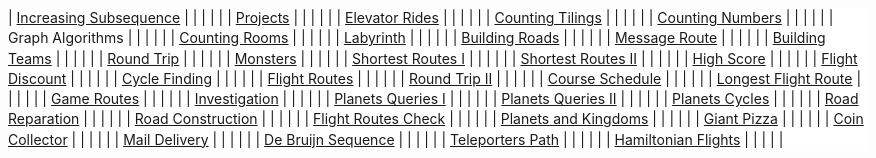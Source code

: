| [Increasing Subsequence](https://cses.fi/problemset/task/1145/)        |           |       |                                 |       |
| [Projects](https://cses.fi/problemset/task/1140/)                      |           |       |                                 |       |
| [Elevator Rides](https://cses.fi/problemset/task/1653/)                |           |       |                                 |       |
| [Counting Tilings](https://cses.fi/problemset/task/2181/)              |           |       |                                 |       |
| [Counting Numbers](https://cses.fi/problemset/task/2220/)              |           |       |                                 |       |
| Graph Algorithms                                                       |           |       |                                 |       |
| [Counting Rooms](https://cses.fi/problemset/task/1192/)                |           |       |                                 |       |
| [Labyrinth](https://cses.fi/problemset/task/1193/)                     |           |       |                                 |       |
| [Building Roads](https://cses.fi/problemset/task/1666/)                |           |       |                                 |       |
| [Message Route](https://cses.fi/problemset/task/1667/)                 |           |       |                                 |       |
| [Building Teams](https://cses.fi/problemset/task/1668/)                |           |       |                                 |       |
| [Round Trip](https://cses.fi/problemset/task/1669/)                    |           |       |                                 |       |
| [Monsters](https://cses.fi/problemset/task/1194/)                      |           |       |                                 |       |
| [Shortest Routes I](https://cses.fi/problemset/task/1671/)             |           |       |                                 |       |
| [Shortest Routes II](https://cses.fi/problemset/task/1672/)            |           |       |                                 |       |
| [High Score](https://cses.fi/problemset/task/1673/)                    |           |       |                                 |       |
| [Flight Discount](https://cses.fi/problemset/task/1195/)               |           |       |                                 |       |
| [Cycle Finding](https://cses.fi/problemset/task/1197/)                 |           |       |                                 |       |
| [Flight Routes](https://cses.fi/problemset/task/1196/)                 |           |       |                                 |       |
| [Round Trip II](https://cses.fi/problemset/task/1678/)                 |           |       |                                 |       |
| [Course Schedule](https://cses.fi/problemset/task/1679/)               |           |       |                                 |       |
| [Longest Flight Route](https://cses.fi/problemset/task/1680/)          |           |       |                                 |       |
| [Game Routes](https://cses.fi/problemset/task/1681/)                   |           |       |                                 |       |
| [Investigation](https://cses.fi/problemset/task/1202/)                 |           |       |                                 |       |
| [Planets Queries I](https://cses.fi/problemset/task/1750/)             |           |       |                                 |       |
| [Planets Queries II](https://cses.fi/problemset/task/1160/)            |           |       |                                 |       |
| [Planets Cycles](https://cses.fi/problemset/task/1751/)                |           |       |                                 |       |
| [Road Reparation](https://cses.fi/problemset/task/1675/)               |           |       |                                 |       |
| [Road Construction](https://cses.fi/problemset/task/1676/)             |           |       |                                 |       |
| [Flight Routes Check](https://cses.fi/problemset/task/1682/)           |           |       |                                 |       |
| [Planets and Kingdoms](https://cses.fi/problemset/task/1683/)          |           |       |                                 |       |
| [Giant Pizza](https://cses.fi/problemset/task/1684/)                   |           |       |                                 |       |
| [Coin Collector](https://cses.fi/problemset/task/1686/)                |           |       |                                 |       |
| [Mail Delivery](https://cses.fi/problemset/task/1691/)                 |           |       |                                 |       |
| [De Bruijn Sequence](https://cses.fi/problemset/task/1692/)            |           |       |                                 |       |
| [Teleporters Path](https://cses.fi/problemset/task/1693/)              |           |       |                                 |       |
| [Hamiltonian Flights](https://cses.fi/problemset/task/1690/)           |           |       |                                 |       |